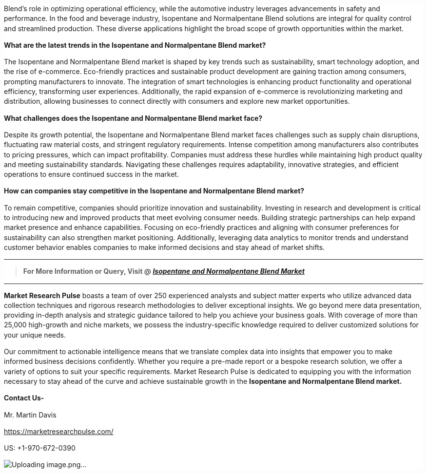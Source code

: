 Blend&rsquo;s role in optimizing operational efficiency, while the automotive industry leverages advancements in safety and performance. In the food and beverage industry, Isopentane and Normalpentane Blend solutions are integral for quality control and streamlined production. These diverse applications highlight the broad scope of growth opportunities within the market.</p><p><strong>What are the latest trends in the Isopentane and Normalpentane Blend market?</strong></p><p>The Isopentane and Normalpentane Blend market is shaped by key trends such as sustainability, smart technology adoption, and the rise of e-commerce. Eco-friendly practices and sustainable product development are gaining traction among consumers, prompting manufacturers to innovate. The integration of smart technologies is enhancing product functionality and operational efficiency, transforming user experiences. Additionally, the rapid expansion of e-commerce is revolutionizing marketing and distribution, allowing businesses to connect directly with consumers and explore new market opportunities.</p><p><strong>What challenges does the Isopentane and Normalpentane Blend market face?</strong></p><p>Despite its growth potential, the Isopentane and Normalpentane Blend market faces challenges such as supply chain disruptions, fluctuating raw material costs, and stringent regulatory requirements. Intense competition among manufacturers also contributes to pricing pressures, which can impact profitability. Companies must address these hurdles while maintaining high product quality and meeting sustainability standards. Navigating these challenges requires adaptability, innovative strategies, and efficient operations to ensure continued success in the market.</p><p><strong>How can companies stay competitive in the Isopentane and Normalpentane Blend market?</strong></p><p>To remain competitive, companies should prioritize innovation and sustainability. Investing in research and development is critical to introducing new and improved products that meet evolving consumer needs. Building strategic partnerships can help expand market presence and enhance capabilities. Focusing on eco-friendly practices and aligning with consumer preferences for sustainability can also strengthen market positioning. Additionally, leveraging data analytics to monitor trends and understand customer behavior enables companies to make informed decisions and stay ahead of market shifts.</p><hr /><blockquote><p><strong>For More Information or Query, Visit @&nbsp;<em><a href="https://marketresearchpulse.com/report/146117/isopentane-and-normalpentane-blend-market?utm_source=Linkedin&utm_medium=029">Isopentane and Normalpentane Blend Market</a></em></strong></p></blockquote><hr /><p><strong>Market Research Pulse</strong> boasts a team of over 250 experienced analysts and subject matter experts who utilize advanced data collection techniques and rigorous research methodologies to deliver exceptional insights. We go beyond mere data presentation, providing in-depth analysis and strategic guidance tailored to help you achieve your business goals. With coverage of more than 25,000 high-growth and niche markets, we possess the industry-specific knowledge required to deliver customized solutions for your unique needs.</p><p>Our commitment to actionable intelligence means that we translate complex data into insights that empower you to make informed business decisions confidently. Whether you require a pre-made report or a bespoke research solution, we offer a variety of options to suit your specific requirements. Market Research Pulse is dedicated to equipping you with the information necessary to stay ahead of the curve and achieve sustainable growth in the <strong>Isopentane and Normalpentane Blend market.</strong></p><p><strong>Contact Us-</strong></p><p>Mr. Martin Davis</p><p>https://marketresearchpulse.com/</p><p>US: +1-970-672-0390</p>
![Uploading image.png…]()
